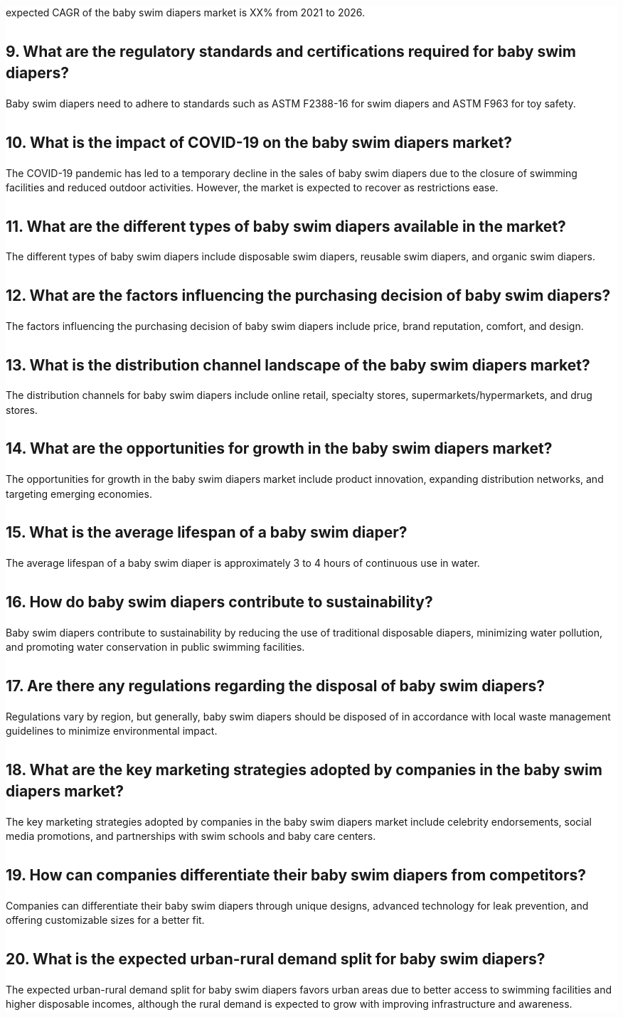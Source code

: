 expected CAGR of the baby swim diapers market is XX% from 2021 to 2026.</p> <h2>9. What are the regulatory standards and certifications required for baby swim diapers?</h2> <p>Baby swim diapers need to adhere to standards such as ASTM F2388-16 for swim diapers and ASTM F963 for toy safety.</p> <h2>10. What is the impact of COVID-19 on the baby swim diapers market?</h2> <p>The COVID-19 pandemic has led to a temporary decline in the sales of baby swim diapers due to the closure of swimming facilities and reduced outdoor activities. However, the market is expected to recover as restrictions ease.</p> <h2>11. What are the different types of baby swim diapers available in the market?</h2> <p>The different types of baby swim diapers include disposable swim diapers, reusable swim diapers, and organic swim diapers.</p> <h2>12. What are the factors influencing the purchasing decision of baby swim diapers?</h2> <p>The factors influencing the purchasing decision of baby swim diapers include price, brand reputation, comfort, and design.</p> <h2>13. What is the distribution channel landscape of the baby swim diapers market?</h2> <p>The distribution channels for baby swim diapers include online retail, specialty stores, supermarkets/hypermarkets, and drug stores.</p> <h2>14. What are the opportunities for growth in the baby swim diapers market?</h2> <p>The opportunities for growth in the baby swim diapers market include product innovation, expanding distribution networks, and targeting emerging economies.</p> <h2>15. What is the average lifespan of a baby swim diaper?</h2> <p>The average lifespan of a baby swim diaper is approximately 3 to 4 hours of continuous use in water.</p> <h2>16. How do baby swim diapers contribute to sustainability?</h2> <p>Baby swim diapers contribute to sustainability by reducing the use of traditional disposable diapers, minimizing water pollution, and promoting water conservation in public swimming facilities.</p> <h2>17. Are there any regulations regarding the disposal of baby swim diapers?</h2> <p>Regulations vary by region, but generally, baby swim diapers should be disposed of in accordance with local waste management guidelines to minimize environmental impact.</p> <h2>18. What are the key marketing strategies adopted by companies in the baby swim diapers market?</h2> <p>The key marketing strategies adopted by companies in the baby swim diapers market include celebrity endorsements, social media promotions, and partnerships with swim schools and baby care centers.</p> <h2>19. How can companies differentiate their baby swim diapers from competitors?</h2> <p>Companies can differentiate their baby swim diapers through unique designs, advanced technology for leak prevention, and offering customizable sizes for a better fit.</p> <h2>20. What is the expected urban-rural demand split for baby swim diapers?</h2> <p>The expected urban-rural demand split for baby swim diapers favors urban areas due to better access to swimming facilities and higher disposable incomes, although the rural demand is expected to grow with improving infrastructure and awareness.</p></body></html></strong></p>
